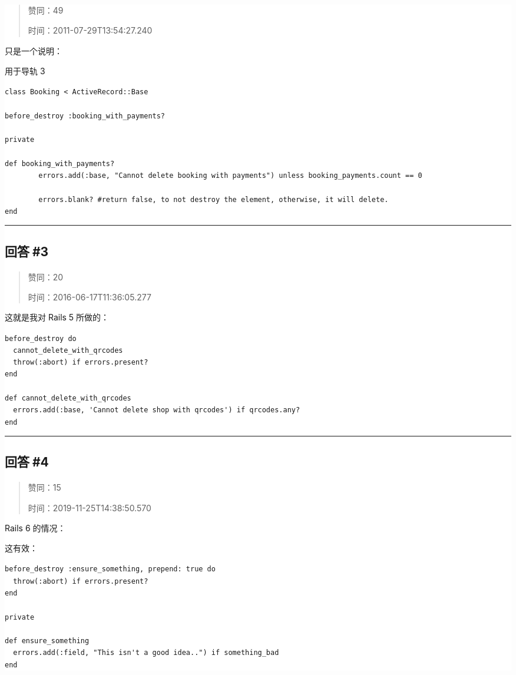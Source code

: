 > 赞同：49
> 
> 时间：2011-07-29T13:54:27.240

只是一个说明：

用于导轨 3

```
class Booking < ActiveRecord::Base

before_destroy :booking_with_payments?

private

def booking_with_payments?
        errors.add(:base, "Cannot delete booking with payments") unless booking_payments.count == 0

        errors.blank? #return false, to not destroy the element, otherwise, it will delete.
end 
```

* * *

## 回答 #3

> 赞同：20
> 
> 时间：2016-06-17T11:36:05.277

这就是我对 Rails 5 所做的：

```
before_destroy do
  cannot_delete_with_qrcodes
  throw(:abort) if errors.present?
end

def cannot_delete_with_qrcodes
  errors.add(:base, 'Cannot delete shop with qrcodes') if qrcodes.any?
end 
```

* * *

## 回答 #4

> 赞同：15
> 
> 时间：2019-11-25T14:38:50.570

Rails 6 的情况：

这有效：

```
before_destroy :ensure_something, prepend: true do
  throw(:abort) if errors.present?
end

private

def ensure_something
  errors.add(:field, "This isn't a good idea..") if something_bad
end 
```
